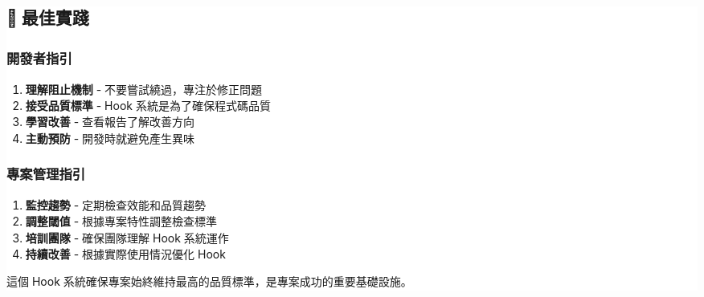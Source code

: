 ```bash
```

## 🎯 最佳實踐

### 開發者指引
1. **理解阻止機制** - 不要嘗試繞過，專注於修正問題
2. **接受品質標準** - Hook 系統是為了確保程式碼品質
3. **學習改善** - 查看報告了解改善方向
4. **主動預防** - 開發時就避免產生異味

### 專案管理指引
1. **監控趨勢** - 定期檢查效能和品質趨勢
2. **調整閾值** - 根據專案特性調整檢查標準
3. **培訓團隊** - 確保團隊理解 Hook 系統運作
4. **持續改善** - 根據實際使用情況優化 Hook

這個 Hook 系統確保專案始終維持最高的品質標準，是專案成功的重要基礎設施。
